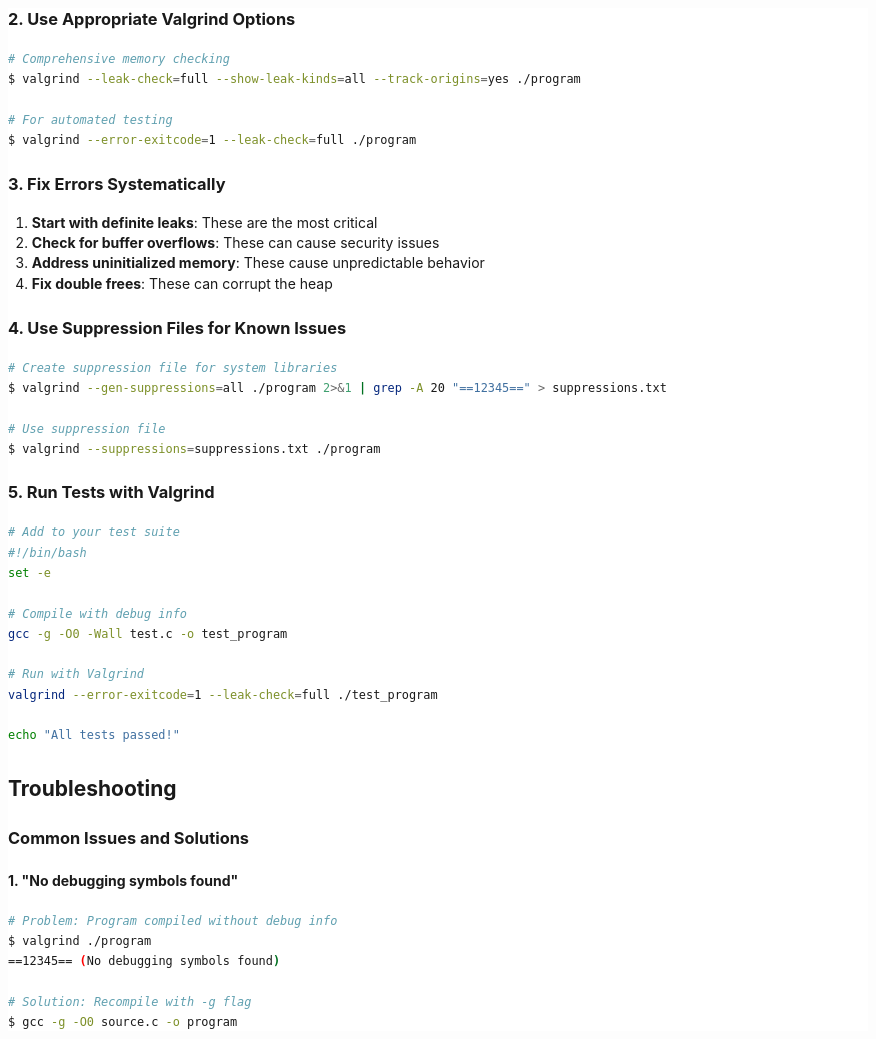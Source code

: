 ### 2. Use Appropriate Valgrind Options
```bash
# Comprehensive memory checking
$ valgrind --leak-check=full --show-leak-kinds=all --track-origins=yes ./program

# For automated testing
$ valgrind --error-exitcode=1 --leak-check=full ./program
```

### 3. Fix Errors Systematically
1. **Start with definite leaks**: These are the most critical
2. **Check for buffer overflows**: These can cause security issues
3. **Address uninitialized memory**: These cause unpredictable behavior
4. **Fix double frees**: These can corrupt the heap

### 4. Use Suppression Files for Known Issues
```bash
# Create suppression file for system libraries
$ valgrind --gen-suppressions=all ./program 2>&1 | grep -A 20 "==12345==" > suppressions.txt

# Use suppression file
$ valgrind --suppressions=suppressions.txt ./program
```

### 5. Run Tests with Valgrind
```bash
# Add to your test suite
#!/bin/bash
set -e

# Compile with debug info
gcc -g -O0 -Wall test.c -o test_program

# Run with Valgrind
valgrind --error-exitcode=1 --leak-check=full ./test_program

echo "All tests passed!"
```

## Troubleshooting

### Common Issues and Solutions

#### 1. "No debugging symbols found"
```bash
# Problem: Program compiled without debug info
$ valgrind ./program
==12345== (No debugging symbols found)

# Solution: Recompile with -g flag
$ gcc -g -O0 source.c -o program
```
